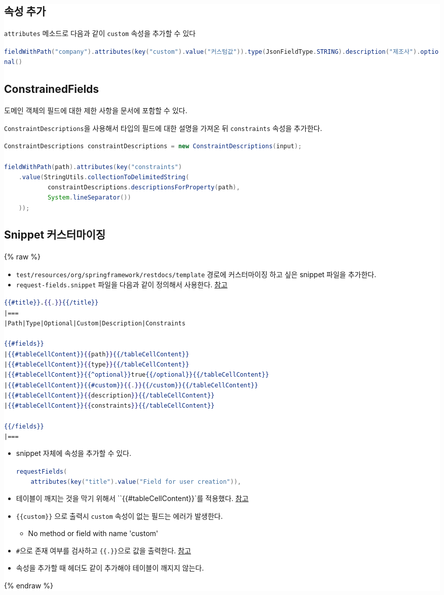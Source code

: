 ## 속성 추가

`attributes` 메소드로 다음과 같이 `custom` 속성을 추가할 수 있다

```java 
fieldWithPath("company").attributes(key("custom").value("커스텀값")).type(JsonFieldType.STRING).description("제조사").optional()
```

## ConstrainedFields

도메인 객체의 필드에 대한 제한 사항을 문서에 포함할 수 있다.

`ConstraintDescriptions`을 사용해서 타입의 필드에 대한 설명을 가져온 뒤 `constraints` 속성을 추가한다.

```java
ConstraintDescriptions constraintDescriptions = new ConstraintDescriptions(input);

fieldWithPath(path).attributes(key("constraints")
    .value(StringUtils.collectionToDelimitedString(
            constraintDescriptions.descriptionsForProperty(path),
            System.lineSeparator())
    ));
```

## Snippet 커스터마이징

{% raw %}

- `test/resources/org/springframework/restdocs/template` 경로에 커스터마이징 하고 싶은 snippet 파일을 추가한다.
- `request-fields.snippet` 파일을 다음과 같이 정의해서 사용한다. [참고](https://docs.spring.io/spring-restdocs/docs/current/reference/html5/#documenting-your-api-customizing)

```mustache
{{#title}}.{{.}}{{/title}}
|===
|Path|Type|Optional|Custom|Description|Constraints

{{#fields}}
|{{#tableCellContent}}{{path}}{{/tableCellContent}}
|{{#tableCellContent}}{{type}}{{/tableCellContent}}
|{{#tableCellContent}}{{^optional}}true{{/optional}}{{/tableCellContent}}
|{{#tableCellContent}}{{#custom}}{{.}}{{/custom}}{{/tableCellContent}}
|{{#tableCellContent}}{{description}}{{/tableCellContent}}
|{{#tableCellContent}}{{constraints}}{{/tableCellContent}}

{{/fields}}
|===
```

- snippet 자체에 속성을 추가할 수 있다.

    ```java
    requestFields(
        attributes(key("title").value("Field for user creation")),
    ```

- 테이블이 깨지는 것을 막기 위해서 ``{{#tableCellContent}}`를 적용했다. [참고](https://docs.spring.io/spring-restdocs/docs/current/reference/html5/#working-with-asciidoctor-customizing-tables-formatting-problems)
- `{{custom}}` 으로 출력시 `custom` 속성이 없는 필드는 에러가 발생한다.
  - No method or field with name 'custom'
- `#`으로 존재 여부를 검사하고 `{{.}}`으로 값을 출력한다. [참고](https://stackoverflow.com/questions/25320065/what-is-in-mustache)
- 속성을 추가할 때 헤더도 같이 추가해야 테이블이 깨지지 않는다.

{% endraw  %}
